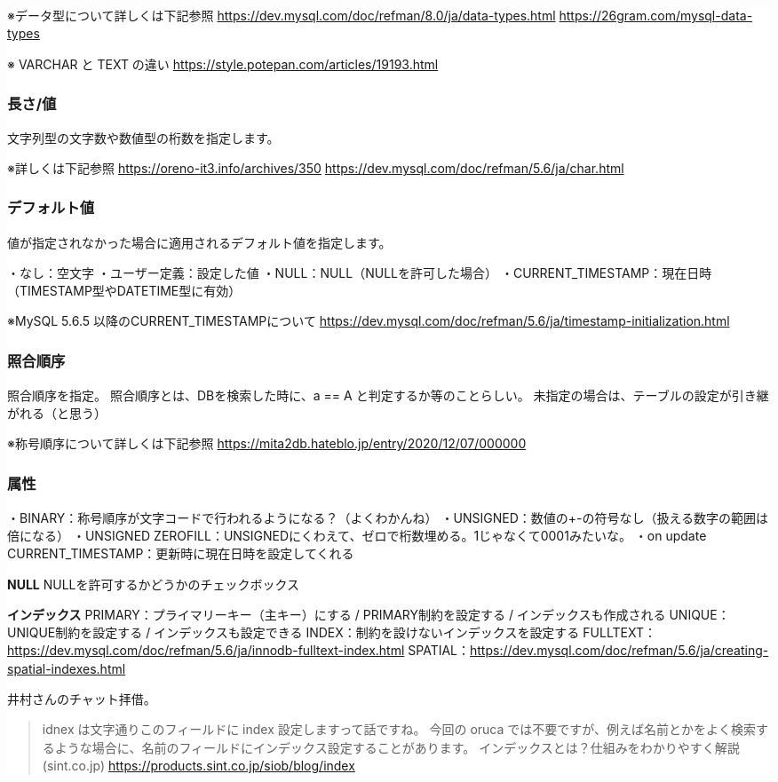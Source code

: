 ※データ型について詳しくは下記参照
https://dev.mysql.com/doc/refman/8.0/ja/data-types.html
https://26gram.com/mysql-data-types

※ VARCHAR と TEXT の違い
https://style.potepan.com/articles/19193.html

### 長さ/値
文字列型の文字数や数値型の桁数を指定します。

※詳しくは下記参照
https://oreno-it3.info/archives/350
https://dev.mysql.com/doc/refman/5.6/ja/char.html

### デフォルト値
値が指定されなかった場合に適用されるデフォルト値を指定します。

・なし：空文字
・ユーザー定義：設定した値
・NULL：NULL（NULLを許可した場合）
・CURRENT_TIMESTAMP：現在日時（TIMESTAMP型やDATETIME型に有効）

※MySQL 5.6.5 以降のCURRENT_TIMESTAMPについて
https://dev.mysql.com/doc/refman/5.6/ja/timestamp-initialization.html

### 照合順序
照合順序を指定。
照合順序とは、DBを検索した時に、a == A と判定するか等のことらしい。
未指定の場合は、テーブルの設定が引き継がれる（と思う）

※称号順序について詳しくは下記参照
https://mita2db.hateblo.jp/entry/2020/12/07/000000

### 属性
・BINARY：称号順序が文字コードで行われるようになる？（よくわかんね）
・UNSIGNED：数値の+-の符号なし（扱える数字の範囲は倍になる）
・UNSIGNED ZEROFILL：UNSIGNEDにくわえて、ゼロで桁数埋める。1じゃなくて0001みたいな。
・on update CURRENT_TIMESTAMP：更新時に現在日時を設定してくれる

**NULL**
NULLを許可するかどうかのチェックボックス

**インデックス**
PRIMARY：プライマリーキー（主キー）にする / PRIMARY制約を設定する / インデックスも作成される
UNIQUE：UNIQUE制約を設定する / インデックスも設定できる
INDEX：制約を設けないインデックスを設定する
FULLTEXT：https://dev.mysql.com/doc/refman/5.6/ja/innodb-fulltext-index.html
SPATIAL：https://dev.mysql.com/doc/refman/5.6/ja/creating-spatial-indexes.html

井村さんのチャット拝借。
> idnex は文字通りこのフィールドに index 設定しますって話ですね。
> 今回の oruca では不要ですが、例えば名前とかをよく検索するような場合に、名前のフィールドにインデックス設定することがあります。
> インデックスとは？仕組みをわかりやすく解説 (sint.co.jp)
> https://products.sint.co.jp/siob/blog/index
